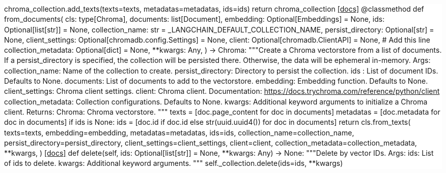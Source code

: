chroma_collection.add_texts(texts=texts, metadatas=metadatas, ids=ids)             return chroma_collection                                        [[docs]](https://python.langchain.com/api_reference/chroma/vectorstores/langchain_chroma.vectorstores.Chroma.html#langchain_chroma.vectorstores.Chroma.from_documents)         @classmethod         def from_documents(             cls: type[Chroma],             documents: list[Document],             embedding: Optional[Embeddings] = None,             ids: Optional[list[str]] = None,             collection_name: str = _LANGCHAIN_DEFAULT_COLLECTION_NAME,             persist_directory: Optional[str] = None,             client_settings: Optional[chromadb.config.Settings] = None,             client: Optional[chromadb.ClientAPI] = None,  # Add this line             collection_metadata: Optional[dict] = None,             **kwargs: Any,         ) -> Chroma:             """Create a Chroma vectorstore from a list of documents.                  If a persist_directory is specified, the collection will be persisted there.             Otherwise, the data will be ephemeral in-memory.                  Args:                 collection_name: Name of the collection to create.                 persist_directory: Directory to persist the collection.                 ids : List of document IDs. Defaults to None.                 documents: List of documents to add to the vectorstore.                 embedding: Embedding function. Defaults to None.                 client_settings: Chroma client settings.                 client: Chroma client. Documentation:                         https://docs.trychroma.com/reference/python/client                 collection_metadata: Collection configurations.                                                       Defaults to None.                 kwargs: Additional keyword arguments to initialize a Chroma client.                  Returns:                 Chroma: Chroma vectorstore.             """             texts = [doc.page_content for doc in documents]             metadatas = [doc.metadata for doc in documents]             if ids is None:                 ids = [doc.id if doc.id else str(uuid.uuid4()) for doc in documents]             return cls.from_texts(                 texts=texts,                 embedding=embedding,                 metadatas=metadatas,                 ids=ids,                 collection_name=collection_name,                 persist_directory=persist_directory,                 client_settings=client_settings,                 client=client,                 collection_metadata=collection_metadata,                 **kwargs,             )                                        [[docs]](https://python.langchain.com/api_reference/chroma/vectorstores/langchain_chroma.vectorstores.Chroma.html#langchain_chroma.vectorstores.Chroma.delete)         def delete(self, ids: Optional[list[str]] = None, **kwargs: Any) -> None:             """Delete by vector IDs.                  Args:                 ids: List of ids to delete.                 kwargs: Additional keyword arguments.             """             self._collection.delete(ids=ids, **kwargs)